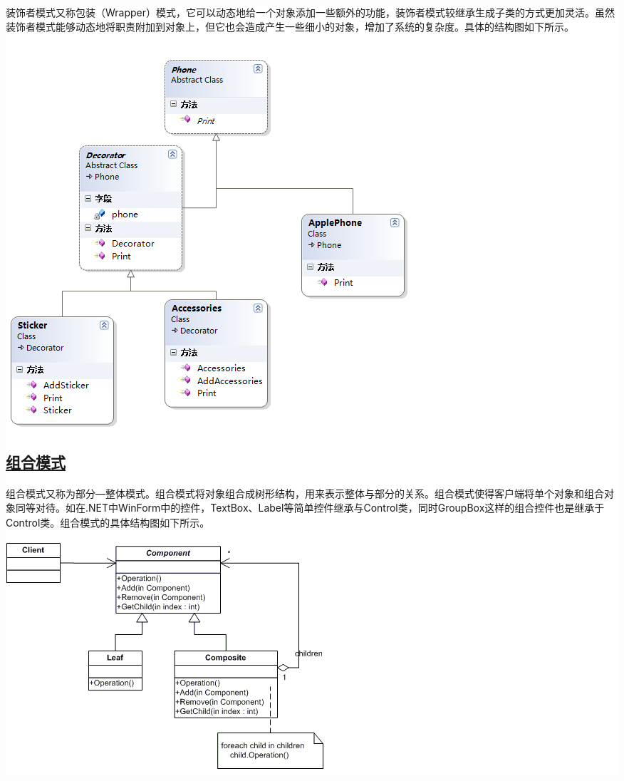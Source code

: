 装饰者模式又称包装（Wrapper）模式，它可以动态地给一个对象添加一些额外的功能，装饰者模式较继承生成子类的方式更加灵活。虽然装饰者模式能够动态地将职责附加到对象上，但它也会造成产生一些细小的对象，增加了系统的复杂度。具体的结构图如下所示。

[![](/assets/image/default/252052290149469.png)](http://127.0.0.1/?attachment_id=3983)

## [组合模式](http://组合模式)

组合模式又称为部分—整体模式。组合模式将对象组合成树形结构，用来表示整体与部分的关系。组合模式使得客户端将单个对象和组合对象同等对待。如在.NET中WinForm中的控件，TextBox、Label等简单控件继承与Control类，同时GroupBox这样的组合控件也是继承于Control类。组合模式的具体结构图如下所示。

[![](/assets/image/default/252100407012851.gif)](http://127.0.0.1/?attachment_id=3984)

